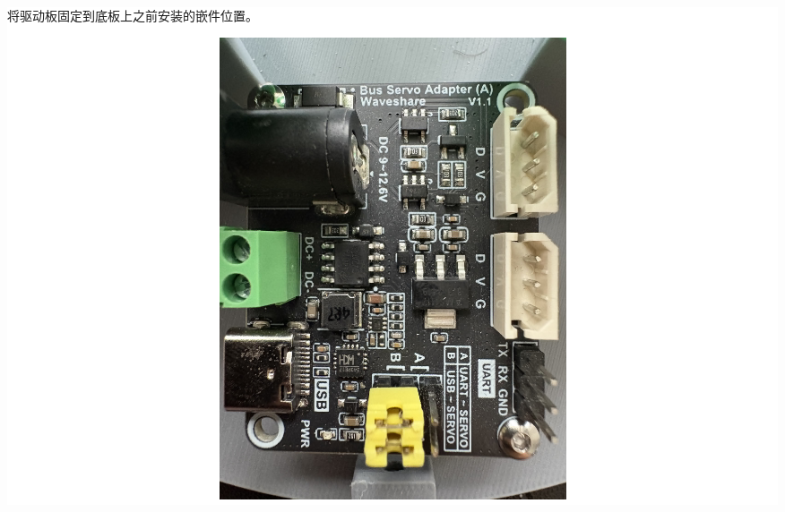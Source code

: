将驱动板固定到底板上之前安装的嵌件位置。

<div align="center">
<img src="assets/media/assembly/plate_4.jpeg" width="45%" style="display: inline-block; margin: 0 10px;">